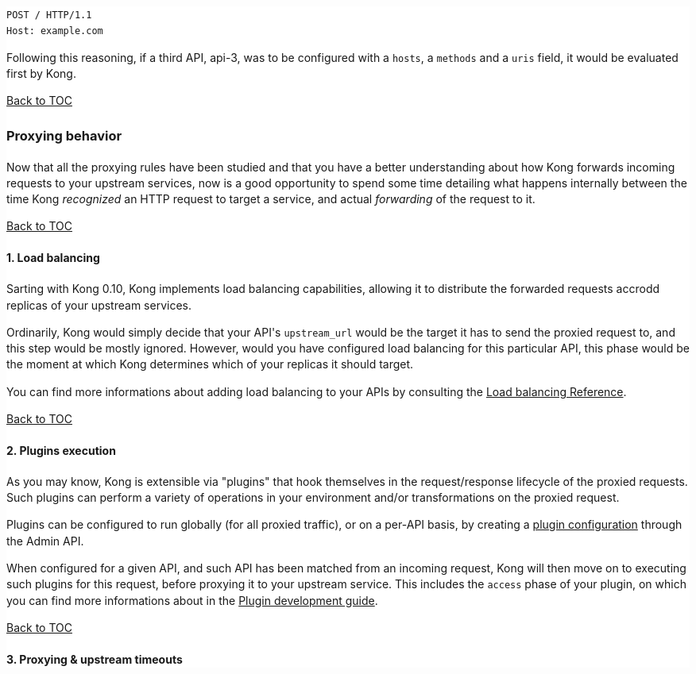 ```http
POST / HTTP/1.1
Host: example.com
```

Following this reasoning, if a third API, api-3, was to be configured with a
`hosts`, a `methods` and a `uris` field, it would be evaluated first by Kong.

[Back to TOC](#table-of-contents)

### Proxying behavior

Now that all the proxying rules have been studied and that you have a better
understanding about how Kong forwards incoming requests to your upstream 
services, now is a good opportunity to spend some time detailing what happens 
internally between the time Kong *recognized* an HTTP request to target a 
service, and actual *forwarding* of the request to it.

[Back to TOC](#table-of-contents)

#### 1. Load balancing

Sarting with Kong 0.10, Kong implements load balancing capabilities, allowing it
to distribute the forwarded requests accrodd replicas of your upstream services.

Ordinarily, Kong would simply decide that your API's `upstream_url` would be the
target it has to send the proxied request to, and this step would be mostly 
ignored. However, would you have configured load balancing for this particular
API, this phase would be the moment at which Kong determines which of your
replicas it should target.

You can find more informations about adding load balancing to your APIs by
consulting the [Load balancing Reference][load-balancing-reference].

[Back to TOC](#table-of-contents)

#### 2. Plugins execution

As you may know, Kong is extensible via "plugins" that hook themselves in the
request/response lifecycle of the proxied requests. Such plugins can perform a
variety of operations in your environment and/or transformations on the proxied
request.

Plugins can be configured to run globally (for all proxied traffic), or on a
per-API basis, by creating a [plugin configuration][plugin-configuration-object]
through the Admin API. 

When configured for a given API, and such API has been matched from an incoming 
request, Kong will then move on to executing such plugins for this request, 
before proxying it to your upstream service. This includes the `access` phase of
your plugin, on which you can find more informations about in the 
[Plugin development guide][plugin-development-guide].

[Back to TOC](#table-of-contents)

#### 3. Proxying & upstream timeouts


[proxy-terminology]: #terminology
[proxy-overview]: #overview
[proxy-reminder]: #reminder-how-to-add-an-api-to-kong
[proxy-routing-capabilities]: #routing-capabilities
[proxy-request-host-header]: #request-host-header
[proxy-using-wildcard-hostnames]: #using-wildcard-hostnames
[proxy-preserve-host-property]: #the-preserve_host-property
[proxy-request-uri]: #request-uri
[proxy-strip-uri-property]: #the-strip_uri-property
[proxy-request-http-method]: #request-http-method
[proxy-routing-priorities]: #routing-priorities
[proxy-proxying-behavior]: #proxying-behavior
[proxy-load-balancing]: #1-load-balancing
[proxy-plugins-execution]: #2-plugins-execution
[proxy-proxying-upstream-timeouts]: #3-proxying-amp-upstream-timeouts
[proxy-response]: #proxy-response
[proxy-configuring-a-fallback-api]: #configuring-a-fallback-api
[proxy-configuring-ssl-for-an-api]: #configuring-ssl-for-an-api
[proxy-the-https-only-property]: #the-https_only-property
[proxy-the-http-if-terminated-property]: #the-http_if_terminated-property
[proxy-websocket]: #proxy-websocket-traffic
[proxy-conclusion]: #conclusion
[plugin-configuration-object]: /docs/{{page.kong_version}}/admin-api#plugin-configuration-object
[plugin-development-guide]: /docs/{{page.kong_version}}/admin-api#plugin-development-guide
[load-balancing-reference]: /docs/{{page.kong_version}}/admin-api#load-balancing-guide
[configuration-reference]: /docs/{{page.kong_version}}/configuration-reference
[adding-your-api]: /docs/{{page.kong_version}}/getting-started/adding-your-api
[API]: /docs/{{page.kong_version}}/admin-api
[ngx-http-proxy-module]: http://nginx.org/en/docs/http/ngx_http_proxy_module.html
[SNI]: https://en.wikipedia.org/wiki/Server_Name_Indication